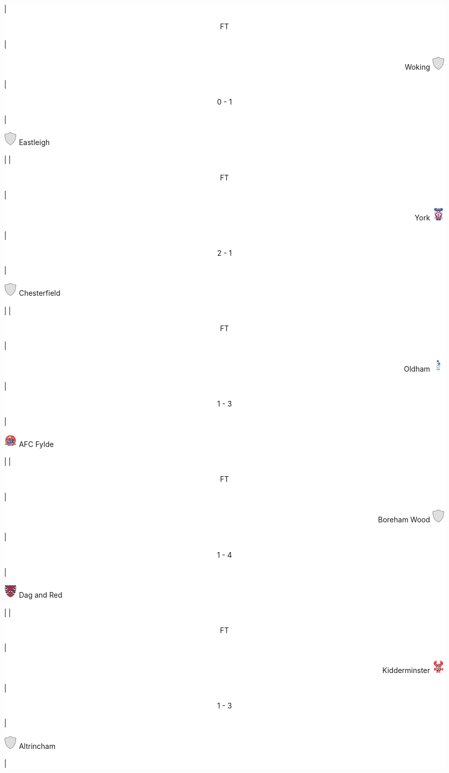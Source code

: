| <p align="center">FT</p> | <p align="right">Woking <img src="/static/logos/Woking.png" height="25px"></p> | <p align="center">0 - 1</p> | <p align="left"><img src="/static/logos/Eastleigh.png" height="25px"> Eastleigh</p> |
| <p align="center">FT</p> | <p align="right">York <img src="/static/logos/York.png" height="25px"></p> | <p align="center">2 - 1</p> | <p align="left"><img src="/static/logos/Chesterfield.png" height="25px"> Chesterfield</p> |
| <p align="center">FT</p> | <p align="right">Oldham <img src="/static/logos/Oldham.png" height="25px"></p> | <p align="center">1 - 3</p> | <p align="left"><img src="/static/logos/AFC Fylde.png" height="25px"> AFC Fylde</p> |
| <p align="center">FT</p> | <p align="right">Boreham Wood <img src="/static/logos/Boreham Wood.png" height="25px"></p> | <p align="center">1 - 4</p> | <p align="left"><img src="/static/logos/Dag and Red.png" height="25px"> Dag and Red</p> |
| <p align="center">FT</p> | <p align="right">Kidderminster <img src="/static/logos/Kidderminster.png" height="25px"></p> | <p align="center">1 - 3</p> | <p align="left"><img src="/static/logos/Altrincham.png" height="25px"> Altrincham</p> |